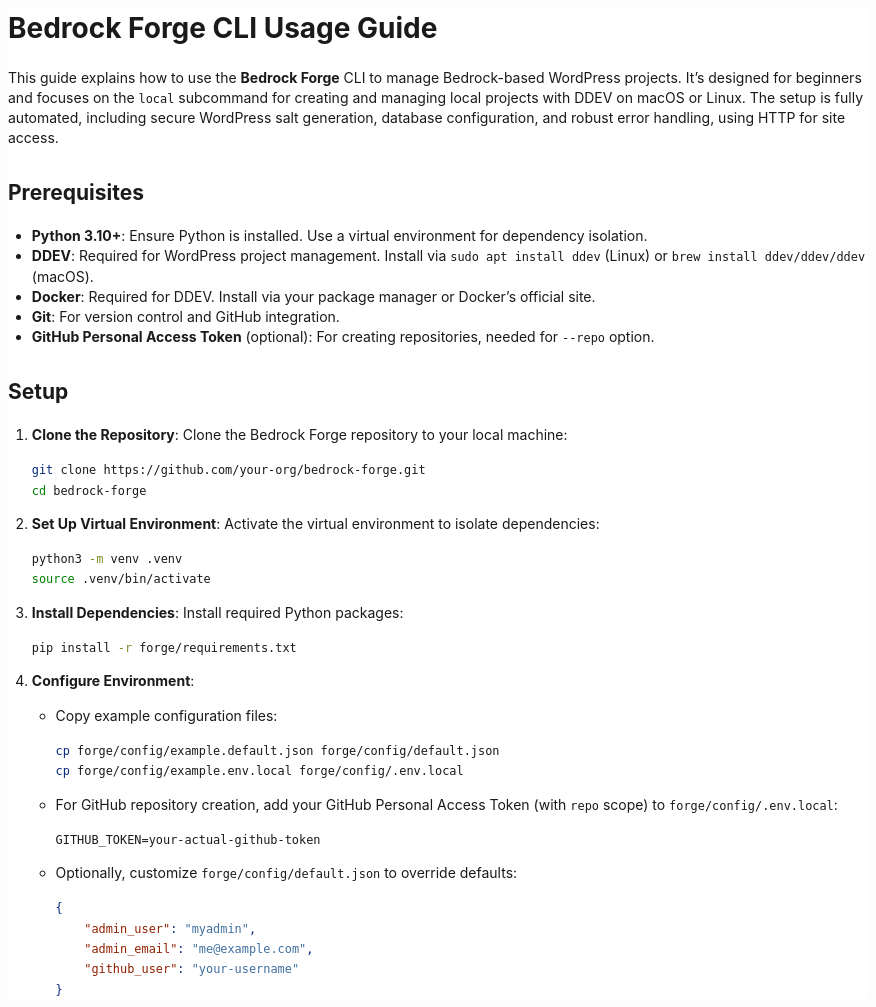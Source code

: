 # Bedrock Forge CLI Usage Guide

This guide explains how to use the **Bedrock Forge** CLI to manage Bedrock-based WordPress projects. It’s designed for beginners and focuses on the `local` subcommand for creating and managing local projects with DDEV on macOS or Linux. The setup is fully automated, including secure WordPress salt generation, database configuration, and robust error handling, using HTTP for site access.

## Prerequisites

- **Python 3.10+**: Ensure Python is installed. Use a virtual environment for dependency isolation.
- **DDEV**: Required for WordPress project management. Install via `sudo apt install ddev` (Linux) or `brew install ddev/ddev/ddev` (macOS).
- **Docker**: Required for DDEV. Install via your package manager or Docker’s official site.
- **Git**: For version control and GitHub integration.
- **GitHub Personal Access Token** (optional): For creating repositories, needed for `--repo` option.

## Setup

1. **Clone the Repository**:
   Clone the Bedrock Forge repository to your local machine:
   ```bash
   git clone https://github.com/your-org/bedrock-forge.git
   cd bedrock-forge
   ```

2. **Set Up Virtual Environment**:
   Activate the virtual environment to isolate dependencies:
   ```bash
   python3 -m venv .venv
   source .venv/bin/activate
   ```

3. **Install Dependencies**:
   Install required Python packages:
   ```bash
   pip install -r forge/requirements.txt
   ```

4. **Configure Environment**:
   - Copy example configuration files:
     ```bash
     cp forge/config/example.default.json forge/config/default.json
     cp forge/config/example.env.local forge/config/.env.local
     ```
   - For GitHub repository creation, add your GitHub Personal Access Token (with `repo` scope) to `forge/config/.env.local`:
     ```env
     GITHUB_TOKEN=your-actual-github-token
     ```
   - Optionally, customize `forge/config/default.json` to override defaults:
     ```json
     {
         "admin_user": "myadmin",
         "admin_email": "me@example.com",
         "github_user": "your-username"
     }
     ```
